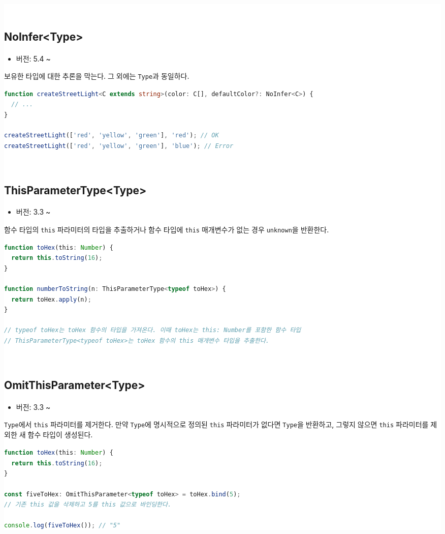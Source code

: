 <br />

## NoInfer\<Type>

- 버전: 5.4 ~

보유한 타입에 대한 추론을 막는다. 그 외에는 `Type`과 동일하다.

```typescript
function createStreetLight<C extends string>(color: C[], defaultColor?: NoInfer<C>) {
  // ...
}

createStreetLight(['red', 'yellow', 'green'], 'red'); // OK
createStreetLight(['red', 'yellow', 'green'], 'blue'); // Error
```

<br />

## ThisParameterType\<Type>

- 버전: 3.3 ~

함수 타입의 `this` 파라미터의 타입을 추출하거나 함수 타입에 `this` 매개변수가 없는 경우 `unknown`을 반환한다.

```typescript
function toHex(this: Number) {
  return this.toString(16);
}

function numberToString(n: ThisParameterType<typeof toHex>) {
  return toHex.apply(n);
}

// typeof toHex는 toHex 함수의 타입을 가져온다. 이때 toHex는 this: Number를 포함한 함수 타입
// ThisParameterType<typeof toHex>는 toHex 함수의 this 매개변수 타입을 추출한다.
```

<br />

## OmitThisParameter\<Type>

- 버전: 3.3 ~

`Type`에서 `this` 파라미터를 제거한다. 만약 `Type`에 명시적으로 정의된 `this` 파라미터가 없다면 `Type`을 반환하고, 그렇지 않으면 `this` 파라미터를 제외한 새 함수 타입이 생성된다.

```typescript
function toHex(this: Number) {
  return this.toString(16);
}

const fiveToHex: OmitThisParameter<typeof toHex> = toHex.bind(5);
// 기존 this 값을 삭제하고 5를 this 값으로 바인딩한다.

console.log(fiveToHex()); // "5"
```
